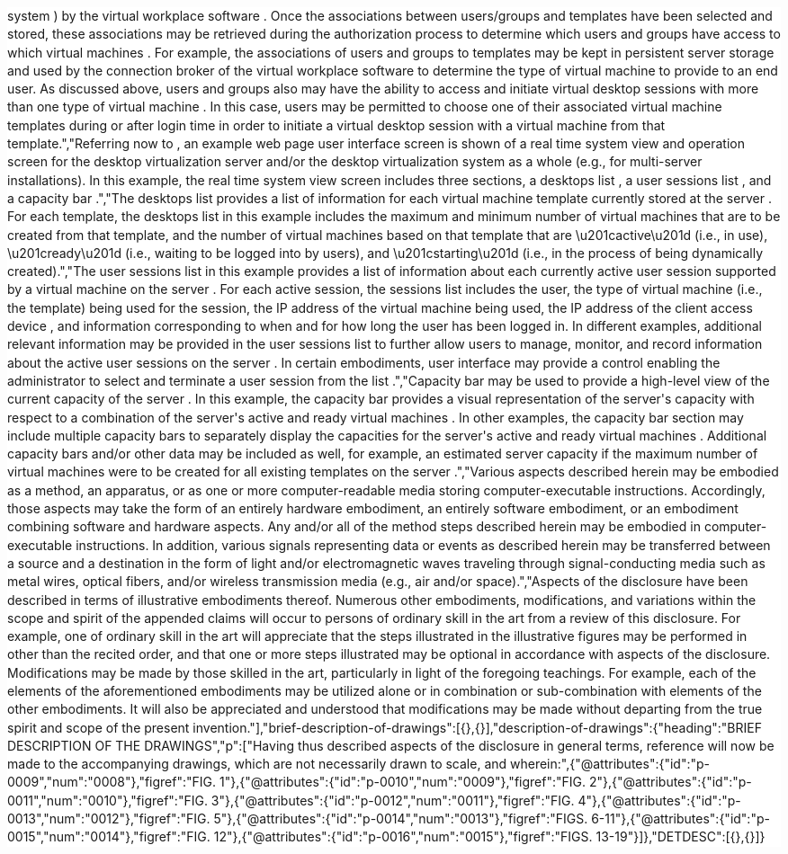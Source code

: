system ) by the virtual workplace software . Once the associations between users\/groups and templates have been selected and stored, these associations may be retrieved during the authorization process to determine which users and groups have access to which virtual machines . For example, the associations of users and groups to templates may be kept in persistent server storage  and used by the connection broker of the virtual workplace software  to determine the type of virtual machine  to provide to an end user. As discussed above, users and groups also may have the ability to access and initiate virtual desktop sessions with more than one type of virtual machine . In this case, users may be permitted to choose one of their associated virtual machine templates during or after login time in order to initiate a virtual desktop session with a virtual machine from that template.","Referring now to , an example web page user interface screen  is shown of a real time system view and operation screen for the desktop virtualization server  and\/or the desktop virtualization system as a whole (e.g., for multi-server installations). In this example, the real time system view screen includes three sections, a desktops list , a user sessions list , and a capacity bar .","The desktops list  provides a list of information for each virtual machine template currently stored at the server . For each template, the desktops list  in this example includes the maximum and minimum number of virtual machines  that are to be created from that template, and the number of virtual machines  based on that template that are \u201cactive\u201d (i.e., in use), \u201cready\u201d (i.e., waiting to be logged into by users), and \u201cstarting\u201d (i.e., in the process of being dynamically created).","The user sessions list  in this example provides a list of information about each currently active user session supported by a virtual machine  on the server . For each active session, the sessions list  includes the user, the type of virtual machine (i.e., the template) being used for the session, the IP address of the virtual machine  being used, the IP address of the client access device , and information corresponding to when and for how long the user has been logged in. In different examples, additional relevant information may be provided in the user sessions list  to further allow users to manage, monitor, and record information about the active user sessions on the server . In certain embodiments, user interface  may provide a control enabling the administrator to select and terminate a user session from the list .","Capacity bar  may be used to provide a high-level view of the current capacity of the server . In this example, the capacity bar  provides a visual representation of the server's capacity with respect to a combination of the server's  active and ready virtual machines . In other examples, the capacity bar section  may include multiple capacity bars to separately display the capacities for the server's  active and ready virtual machines . Additional capacity bars and\/or other data may be included as well, for example, an estimated server capacity if the maximum number of virtual machines  were to be created for all existing templates on the server .","Various aspects described herein may be embodied as a method, an apparatus, or as one or more computer-readable media storing computer-executable instructions. Accordingly, those aspects may take the form of an entirely hardware embodiment, an entirely software embodiment, or an embodiment combining software and hardware aspects. Any and\/or all of the method steps described herein may be embodied in computer-executable instructions. In addition, various signals representing data or events as described herein may be transferred between a source and a destination in the form of light and\/or electromagnetic waves traveling through signal-conducting media such as metal wires, optical fibers, and\/or wireless transmission media (e.g., air and\/or space).","Aspects of the disclosure have been described in terms of illustrative embodiments thereof. Numerous other embodiments, modifications, and variations within the scope and spirit of the appended claims will occur to persons of ordinary skill in the art from a review of this disclosure. For example, one of ordinary skill in the art will appreciate that the steps illustrated in the illustrative figures may be performed in other than the recited order, and that one or more steps illustrated may be optional in accordance with aspects of the disclosure. Modifications may be made by those skilled in the art, particularly in light of the foregoing teachings. For example, each of the elements of the aforementioned embodiments may be utilized alone or in combination or sub-combination with elements of the other embodiments. It will also be appreciated and understood that modifications may be made without departing from the true spirit and scope of the present invention."],"brief-description-of-drawings":[{},{}],"description-of-drawings":{"heading":"BRIEF DESCRIPTION OF THE DRAWINGS","p":["Having thus described aspects of the disclosure in general terms, reference will now be made to the accompanying drawings, which are not necessarily drawn to scale, and wherein:",{"@attributes":{"id":"p-0009","num":"0008"},"figref":"FIG. 1"},{"@attributes":{"id":"p-0010","num":"0009"},"figref":"FIG. 2"},{"@attributes":{"id":"p-0011","num":"0010"},"figref":"FIG. 3"},{"@attributes":{"id":"p-0012","num":"0011"},"figref":"FIG. 4"},{"@attributes":{"id":"p-0013","num":"0012"},"figref":"FIG. 5"},{"@attributes":{"id":"p-0014","num":"0013"},"figref":"FIGS. 6-11"},{"@attributes":{"id":"p-0015","num":"0014"},"figref":"FIG. 12"},{"@attributes":{"id":"p-0016","num":"0015"},"figref":"FIGS. 13-19"}]},"DETDESC":[{},{}]}
